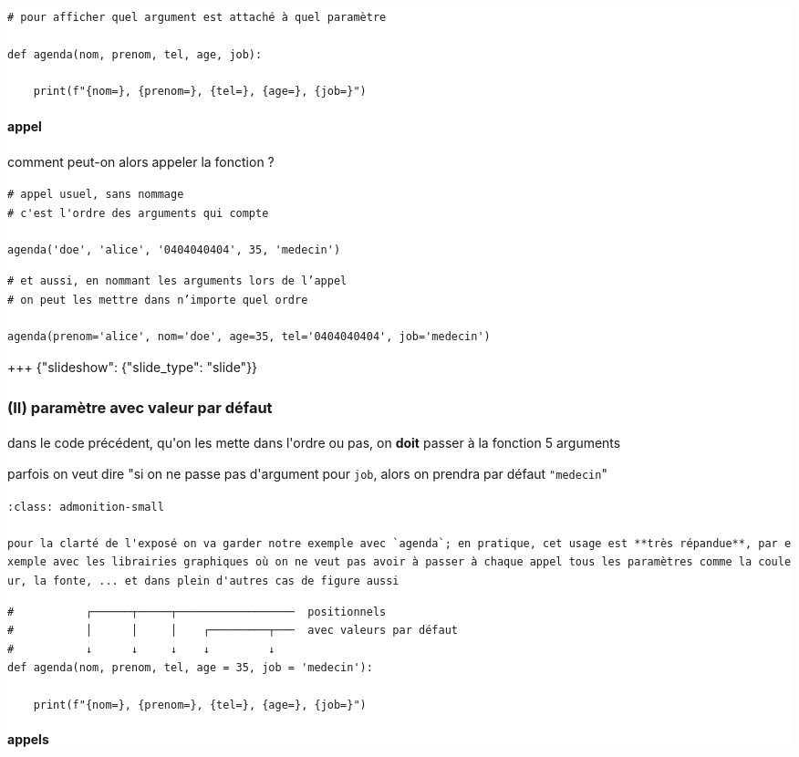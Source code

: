 ```{code-cell} ipython3
# pour afficher quel argument est attaché à quel paramètre

def agenda(nom, prenom, tel, age, job):
    
    print(f"{nom=}, {prenom=}, {tel=}, {age=}, {job=}")

```

#### appel

comment peut-on alors appeler la fonction ?

```{code-cell} ipython3
# appel usuel, sans nommage
# c'est l'ordre des arguments qui compte

agenda('doe', 'alice', '0404040404', 35, 'medecin')
```

```{code-cell} ipython3
# et aussi, en nommant les arguments lors de l’appel
# on peut les mettre dans n’importe quel ordre

agenda(prenom='alice', nom='doe', age=35, tel='0404040404', job='medecin')
```

+++ {"slideshow": {"slide_type": "slide"}}

### (II) paramètre avec valeur par défaut

dans le code précédent, qu'on les mette dans l'ordre ou pas, on **doit** passer à la fonction 5 arguments

parfois on veut dire "si on ne passe pas d'argument pour `job`, alors on prendra par défaut `"medecin`"

````{admonition} c'est très utilisé
:class: admonition-small

pour la clarté de l'exposé on va garder notre exemple avec `agenda`; en pratique, cet usage est **très répandue**, par exemple avec les librairies graphiques où on ne veut pas avoir à passer à chaque appel tous les paramètres comme la couleur, la fonte, ... et dans plein d'autres cas de figure aussi
````

```{code-cell} ipython3
#           ┌──────┬─────┬──────────────────  positionnels 
#           │      │     │    ┌─────────┬───  avec valeurs par défaut
#           ↓      ↓     ↓    ↓         ↓     
def agenda(nom, prenom, tel, age = 35, job = 'medecin'):
    
    print(f"{nom=}, {prenom=}, {tel=}, {age=}, {job=}")
```

#### appels
